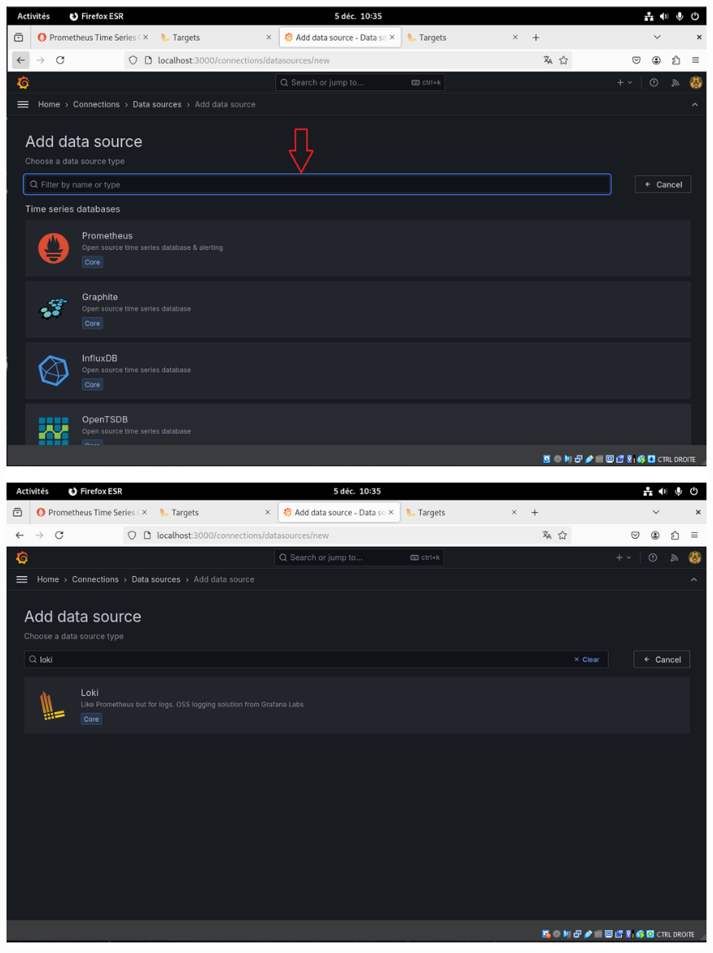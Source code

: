![grafana3.png](https://github.com/WildCodeSchool/TSSR-2411-P1-G2/blob/main/Ressources/grafana3.png?raw=true)

![grafana4.png](https://github.com/WildCodeSchool/TSSR-2411-P1-G2/blob/main/Ressources/grafana4.png?raw=true)
